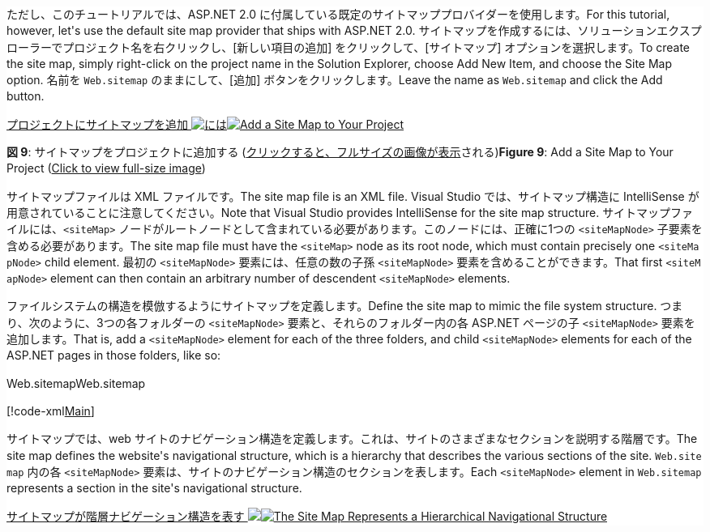 <span data-ttu-id="a44a0-193">ただし、このチュートリアルでは、ASP.NET 2.0 に付属している既定のサイトマッププロバイダーを使用します。</span><span class="sxs-lookup"><span data-stu-id="a44a0-193">For this tutorial, however, let's use the default site map provider that ships with ASP.NET 2.0.</span></span> <span data-ttu-id="a44a0-194">サイトマップを作成するには、ソリューションエクスプローラーでプロジェクト名を右クリックし、[新しい項目の追加] をクリックして、[サイトマップ] オプションを選択します。</span><span class="sxs-lookup"><span data-stu-id="a44a0-194">To create the site map, simply right-click on the project name in the Solution Explorer, choose Add New Item, and choose the Site Map option.</span></span> <span data-ttu-id="a44a0-195">名前を `Web.sitemap` のままにして、[追加] ボタンをクリックします。</span><span class="sxs-lookup"><span data-stu-id="a44a0-195">Leave the name as `Web.sitemap` and click the Add button.</span></span>

<span data-ttu-id="a44a0-196">[プロジェクトにサイトマップを追加 ![には](master-pages-and-site-navigation-cs/_static/image22.png)](master-pages-and-site-navigation-cs/_static/image21.png)</span><span class="sxs-lookup"><span data-stu-id="a44a0-196">[![Add a Site Map to Your Project](master-pages-and-site-navigation-cs/_static/image22.png)](master-pages-and-site-navigation-cs/_static/image21.png)</span></span>

<span data-ttu-id="a44a0-197">**図 9**: サイトマップをプロジェクトに追加する ([クリックすると、フルサイズの画像が表示](master-pages-and-site-navigation-cs/_static/image23.png)される)</span><span class="sxs-lookup"><span data-stu-id="a44a0-197">**Figure 9**: Add a Site Map to Your Project ([Click to view full-size image](master-pages-and-site-navigation-cs/_static/image23.png))</span></span>

<span data-ttu-id="a44a0-198">サイトマップファイルは XML ファイルです。</span><span class="sxs-lookup"><span data-stu-id="a44a0-198">The site map file is an XML file.</span></span> <span data-ttu-id="a44a0-199">Visual Studio では、サイトマップ構造に IntelliSense が用意されていることに注意してください。</span><span class="sxs-lookup"><span data-stu-id="a44a0-199">Note that Visual Studio provides IntelliSense for the site map structure.</span></span> <span data-ttu-id="a44a0-200">サイトマップファイルには、`<siteMap>` ノードがルートノードとして含まれている必要があります。このノードには、正確に1つの `<siteMapNode>` 子要素を含める必要があります。</span><span class="sxs-lookup"><span data-stu-id="a44a0-200">The site map file must have the `<siteMap>` node as its root node, which must contain precisely one `<siteMapNode>` child element.</span></span> <span data-ttu-id="a44a0-201">最初の `<siteMapNode>` 要素には、任意の数の子孫 `<siteMapNode>` 要素を含めることができます。</span><span class="sxs-lookup"><span data-stu-id="a44a0-201">That first `<siteMapNode>` element can then contain an arbitrary number of descendent `<siteMapNode>` elements.</span></span>

<span data-ttu-id="a44a0-202">ファイルシステムの構造を模倣するようにサイトマップを定義します。</span><span class="sxs-lookup"><span data-stu-id="a44a0-202">Define the site map to mimic the file system structure.</span></span> <span data-ttu-id="a44a0-203">つまり、次のように、3つの各フォルダーの `<siteMapNode>` 要素と、それらのフォルダー内の各 ASP.NET ページの子 `<siteMapNode>` 要素を追加します。</span><span class="sxs-lookup"><span data-stu-id="a44a0-203">That is, add a `<siteMapNode>` element for each of the three folders, and child `<siteMapNode>` elements for each of the ASP.NET pages in those folders, like so:</span></span>

<span data-ttu-id="a44a0-204">Web.sitemap</span><span class="sxs-lookup"><span data-stu-id="a44a0-204">Web.sitemap</span></span>

[!code-xml[Main](master-pages-and-site-navigation-cs/samples/sample4.xml)]

<span data-ttu-id="a44a0-205">サイトマップでは、web サイトのナビゲーション構造を定義します。これは、サイトのさまざまなセクションを説明する階層です。</span><span class="sxs-lookup"><span data-stu-id="a44a0-205">The site map defines the website's navigational structure, which is a hierarchy that describes the various sections of the site.</span></span> <span data-ttu-id="a44a0-206">`Web.sitemap` 内の各 `<siteMapNode>` 要素は、サイトのナビゲーション構造のセクションを表します。</span><span class="sxs-lookup"><span data-stu-id="a44a0-206">Each `<siteMapNode>` element in `Web.sitemap` represents a section in the site's navigational structure.</span></span>

<span data-ttu-id="a44a0-207">[サイトマップが階層ナビゲーション構造を表す ![](master-pages-and-site-navigation-cs/_static/image25.png)](master-pages-and-site-navigation-cs/_static/image24.png)</span><span class="sxs-lookup"><span data-stu-id="a44a0-207">[![The Site Map Represents a Hierarchical Navigational Structure](master-pages-and-site-navigation-cs/_static/image25.png)](master-pages-and-site-navigation-cs/_static/image24.png)</span></span>

